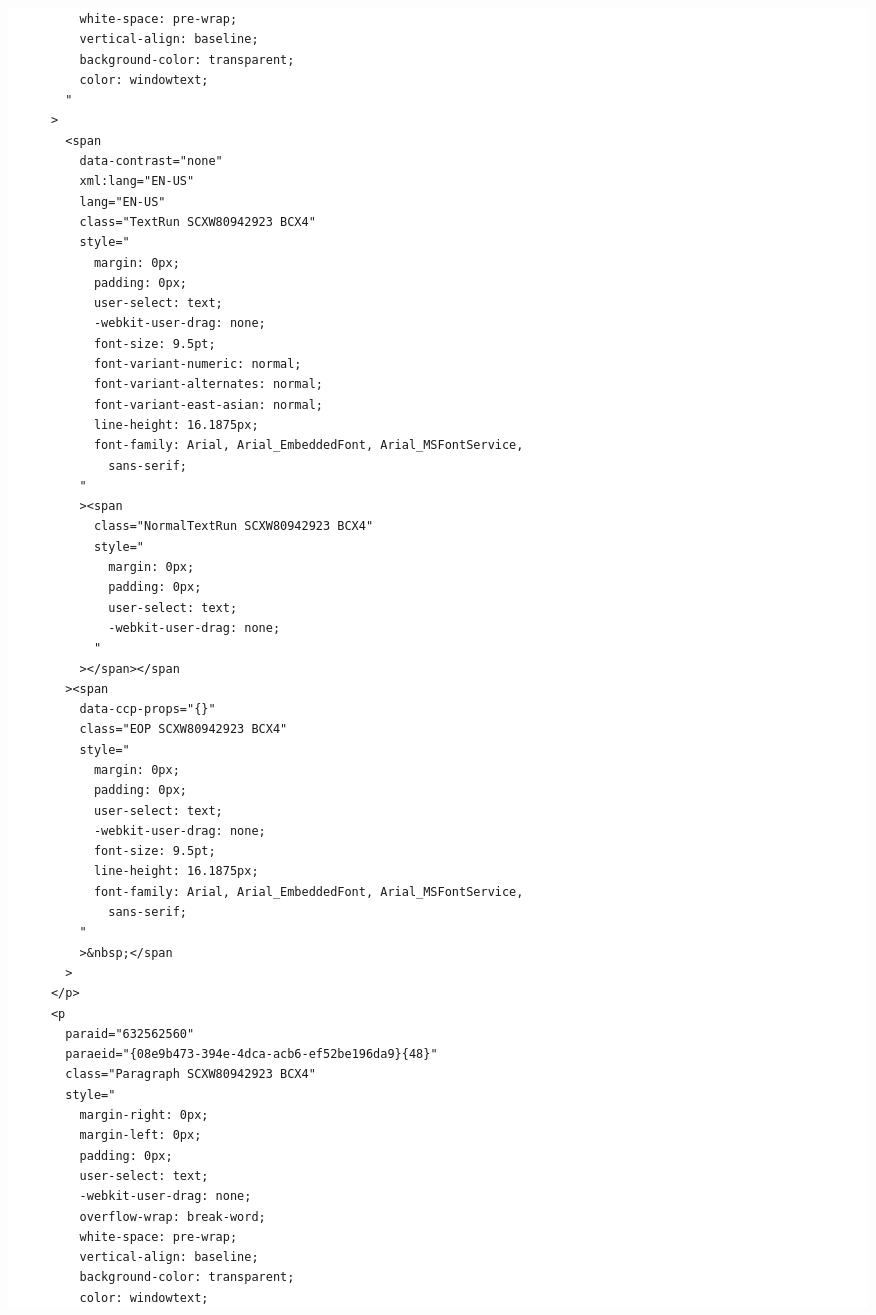               white-space: pre-wrap;
              vertical-align: baseline;
              background-color: transparent;
              color: windowtext;
            "
          >
            <span
              data-contrast="none"
              xml:lang="EN-US"
              lang="EN-US"
              class="TextRun SCXW80942923 BCX4"
              style="
                margin: 0px;
                padding: 0px;
                user-select: text;
                -webkit-user-drag: none;
                font-size: 9.5pt;
                font-variant-numeric: normal;
                font-variant-alternates: normal;
                font-variant-east-asian: normal;
                line-height: 16.1875px;
                font-family: Arial, Arial_EmbeddedFont, Arial_MSFontService,
                  sans-serif;
              "
              ><span
                class="NormalTextRun SCXW80942923 BCX4"
                style="
                  margin: 0px;
                  padding: 0px;
                  user-select: text;
                  -webkit-user-drag: none;
                "
              ></span></span
            ><span
              data-ccp-props="{}"
              class="EOP SCXW80942923 BCX4"
              style="
                margin: 0px;
                padding: 0px;
                user-select: text;
                -webkit-user-drag: none;
                font-size: 9.5pt;
                line-height: 16.1875px;
                font-family: Arial, Arial_EmbeddedFont, Arial_MSFontService,
                  sans-serif;
              "
              >&nbsp;</span
            >
          </p>
          <p
            paraid="632562560"
            paraeid="{08e9b473-394e-4dca-acb6-ef52be196da9}{48}"
            class="Paragraph SCXW80942923 BCX4"
            style="
              margin-right: 0px;
              margin-left: 0px;
              padding: 0px;
              user-select: text;
              -webkit-user-drag: none;
              overflow-wrap: break-word;
              white-space: pre-wrap;
              vertical-align: baseline;
              background-color: transparent;
              color: windowtext;